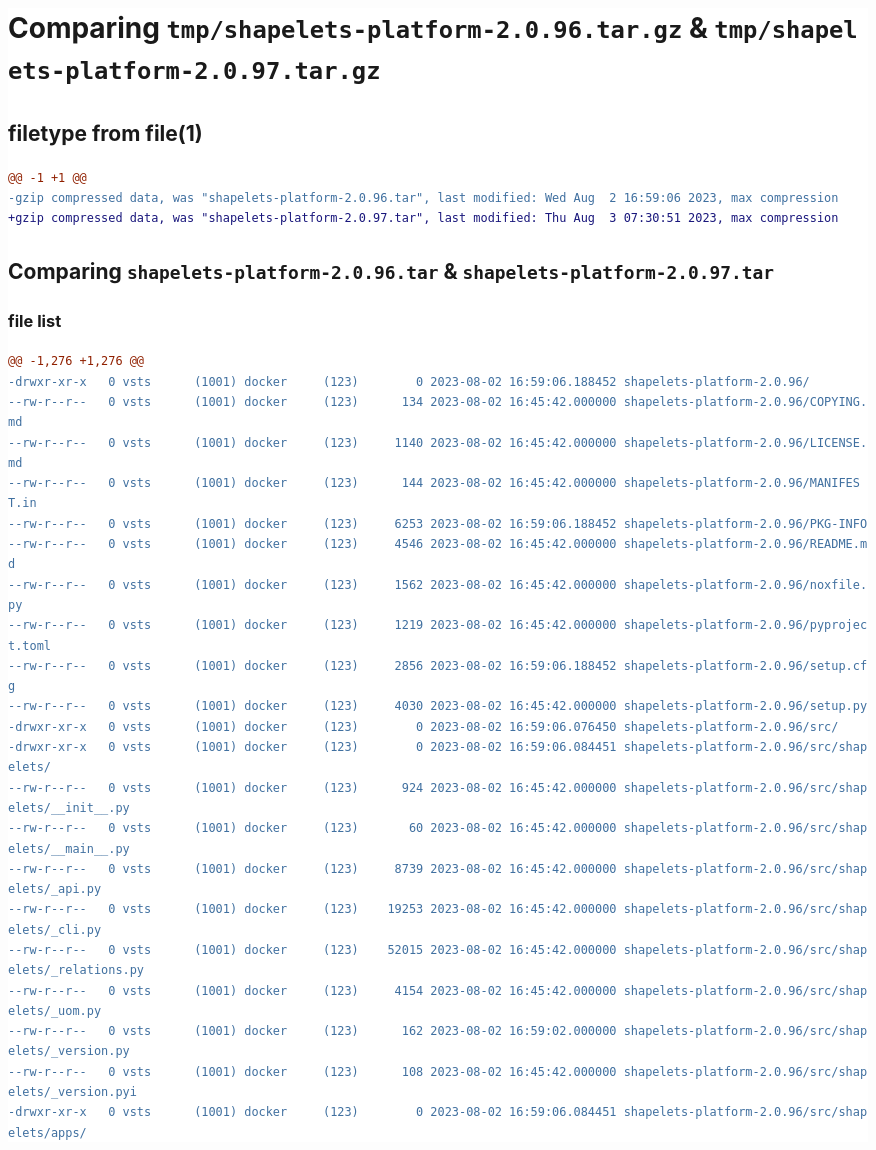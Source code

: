 # Comparing `tmp/shapelets-platform-2.0.96.tar.gz` & `tmp/shapelets-platform-2.0.97.tar.gz`

## filetype from file(1)

```diff
@@ -1 +1 @@
-gzip compressed data, was "shapelets-platform-2.0.96.tar", last modified: Wed Aug  2 16:59:06 2023, max compression
+gzip compressed data, was "shapelets-platform-2.0.97.tar", last modified: Thu Aug  3 07:30:51 2023, max compression
```

## Comparing `shapelets-platform-2.0.96.tar` & `shapelets-platform-2.0.97.tar`

### file list

```diff
@@ -1,276 +1,276 @@
-drwxr-xr-x   0 vsts      (1001) docker     (123)        0 2023-08-02 16:59:06.188452 shapelets-platform-2.0.96/
--rw-r--r--   0 vsts      (1001) docker     (123)      134 2023-08-02 16:45:42.000000 shapelets-platform-2.0.96/COPYING.md
--rw-r--r--   0 vsts      (1001) docker     (123)     1140 2023-08-02 16:45:42.000000 shapelets-platform-2.0.96/LICENSE.md
--rw-r--r--   0 vsts      (1001) docker     (123)      144 2023-08-02 16:45:42.000000 shapelets-platform-2.0.96/MANIFEST.in
--rw-r--r--   0 vsts      (1001) docker     (123)     6253 2023-08-02 16:59:06.188452 shapelets-platform-2.0.96/PKG-INFO
--rw-r--r--   0 vsts      (1001) docker     (123)     4546 2023-08-02 16:45:42.000000 shapelets-platform-2.0.96/README.md
--rw-r--r--   0 vsts      (1001) docker     (123)     1562 2023-08-02 16:45:42.000000 shapelets-platform-2.0.96/noxfile.py
--rw-r--r--   0 vsts      (1001) docker     (123)     1219 2023-08-02 16:45:42.000000 shapelets-platform-2.0.96/pyproject.toml
--rw-r--r--   0 vsts      (1001) docker     (123)     2856 2023-08-02 16:59:06.188452 shapelets-platform-2.0.96/setup.cfg
--rw-r--r--   0 vsts      (1001) docker     (123)     4030 2023-08-02 16:45:42.000000 shapelets-platform-2.0.96/setup.py
-drwxr-xr-x   0 vsts      (1001) docker     (123)        0 2023-08-02 16:59:06.076450 shapelets-platform-2.0.96/src/
-drwxr-xr-x   0 vsts      (1001) docker     (123)        0 2023-08-02 16:59:06.084451 shapelets-platform-2.0.96/src/shapelets/
--rw-r--r--   0 vsts      (1001) docker     (123)      924 2023-08-02 16:45:42.000000 shapelets-platform-2.0.96/src/shapelets/__init__.py
--rw-r--r--   0 vsts      (1001) docker     (123)       60 2023-08-02 16:45:42.000000 shapelets-platform-2.0.96/src/shapelets/__main__.py
--rw-r--r--   0 vsts      (1001) docker     (123)     8739 2023-08-02 16:45:42.000000 shapelets-platform-2.0.96/src/shapelets/_api.py
--rw-r--r--   0 vsts      (1001) docker     (123)    19253 2023-08-02 16:45:42.000000 shapelets-platform-2.0.96/src/shapelets/_cli.py
--rw-r--r--   0 vsts      (1001) docker     (123)    52015 2023-08-02 16:45:42.000000 shapelets-platform-2.0.96/src/shapelets/_relations.py
--rw-r--r--   0 vsts      (1001) docker     (123)     4154 2023-08-02 16:45:42.000000 shapelets-platform-2.0.96/src/shapelets/_uom.py
--rw-r--r--   0 vsts      (1001) docker     (123)      162 2023-08-02 16:59:02.000000 shapelets-platform-2.0.96/src/shapelets/_version.py
--rw-r--r--   0 vsts      (1001) docker     (123)      108 2023-08-02 16:45:42.000000 shapelets-platform-2.0.96/src/shapelets/_version.pyi
-drwxr-xr-x   0 vsts      (1001) docker     (123)        0 2023-08-02 16:59:06.084451 shapelets-platform-2.0.96/src/shapelets/apps/
```